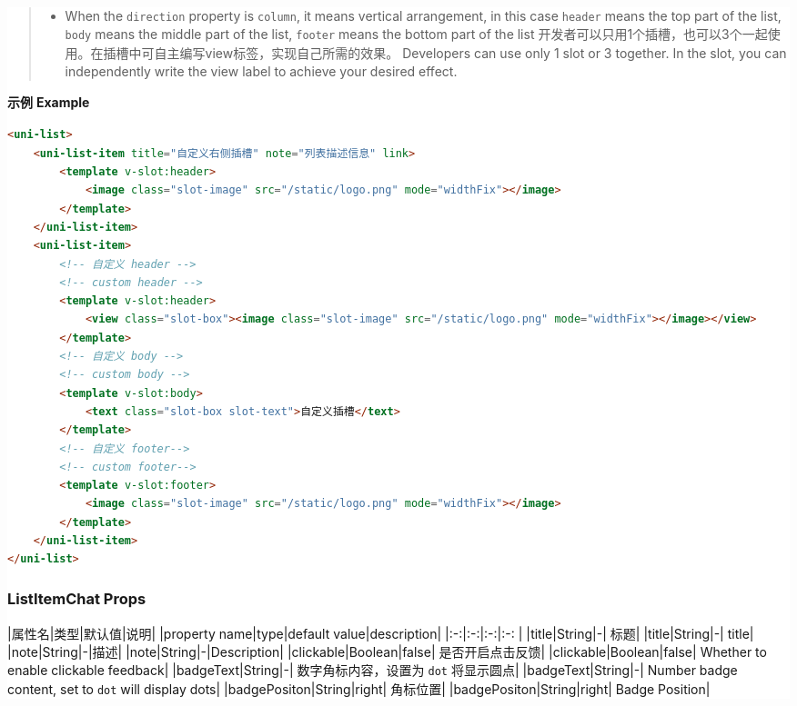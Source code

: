 > - When the `direction` property is `column`, it means vertical arrangement, in this case `header` means the top part of the list, `body` means the middle part of the list, `footer` means the bottom part of the list
> 开发者可以只用1个插槽，也可以3个一起使用。在插槽中可自主编写view标签，实现自己所需的效果。
> Developers can use only 1 slot or 3 together. In the slot, you can independently write the view label to achieve your desired effect.

	
**示例**
**Example**

```html
<uni-list>
	<uni-list-item title="自定义右侧插槽" note="列表描述信息" link>
		<template v-slot:header>
			<image class="slot-image" src="/static/logo.png" mode="widthFix"></image>
		</template>
	</uni-list-item>
	<uni-list-item>
		<!-- 自定义 header -->
		<!-- custom header -->
		<template v-slot:header>
			<view class="slot-box"><image class="slot-image" src="/static/logo.png" mode="widthFix"></image></view>
		</template>
		<!-- 自定义 body -->
		<!-- custom body -->
		<template v-slot:body>
			<text class="slot-box slot-text">自定义插槽</text>
		</template>
		<!-- 自定义 footer-->
		<!-- custom footer-->
		<template v-slot:footer>
			<image class="slot-image" src="/static/logo.png" mode="widthFix"></image>
		</template>
	</uni-list-item>
</uni-list>
```





### ListItemChat Props

|属性名|类型|默认值|说明|
|property name|type|default value|description|
|:-:|:-:|:-:|:-:	|
|title|String|-|	标题|
|title|String|-| title|
|note|String|-|描述|
|note|String|-|Description|
|clickable|Boolean|false|	是否开启点击反馈|
|clickable|Boolean|false| Whether to enable clickable feedback|
|badgeText|String|-|	数字角标内容，设置为 `dot` 将显示圆点|
|badgeText|String|-| Number badge content, set to `dot` will display dots|
|badgePositon|String|right|	角标位置|
|badgePositon|String|right| Badge Position|